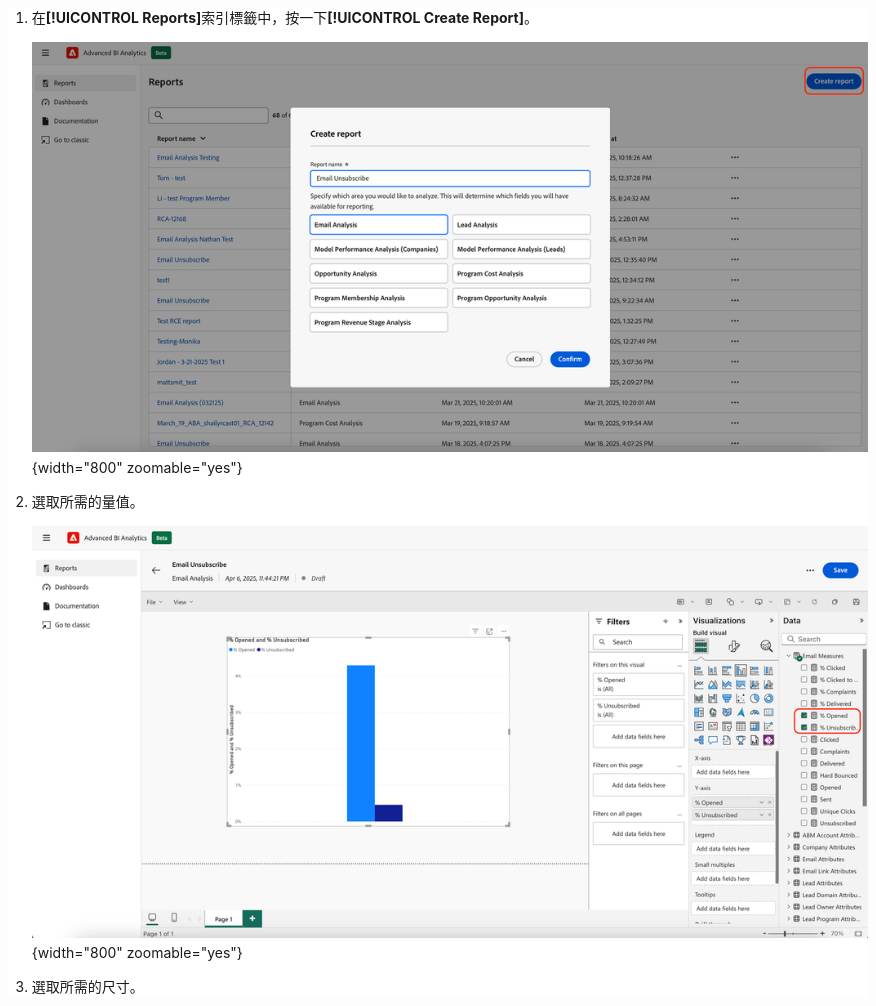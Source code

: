 1. 在&#x200B;**[!UICONTROL Reports]**&#x200B;索引標籤中，按一下&#x200B;**[!UICONTROL Create Report]**。

   ![](assets/advanced-bi-analytics-overview-2.png){width="800" zoomable="yes"}

1. 選取所需的量值。

   ![](assets/advanced-bi-analytics-overview-3.png){width="800" zoomable="yes"}

1. 選取所需的尺寸。
